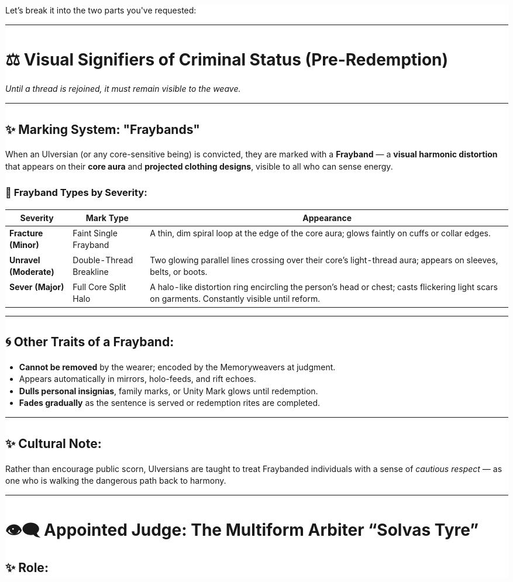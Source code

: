 Let’s break it into the two parts you've requested:

---

# ⚖️ **Visual Signifiers of Criminal Status (Pre-Redemption)**

_Until a thread is rejoined, it must remain visible to the weave._

---

## ✨ **Marking System: "Fraybands"**

When an Ulversian (or any core-sensitive being) is convicted, they are marked with a **Frayband** — a **visual harmonic distortion** that appears on their **core aura** and **projected clothing designs**, visible to all who can sense energy.

### 🔷 **Frayband Types by Severity:**

| Severity               | Mark Type               | Appearance                                                                                                                                    |
| ---------------------- | ----------------------- | --------------------------------------------------------------------------------------------------------------------------------------------- |
| **Fracture (Minor)**   | Faint Single Frayband   | A thin, dim spiral loop at the edge of the core aura; glows faintly on cuffs or collar edges.                                                 |
| **Unravel (Moderate)** | Double-Thread Breakline | Two glowing parallel lines crossing over their core’s light-thread aura; appears on sleeves, belts, or boots.                                 |
| **Sever (Major)**      | Full Core Split Halo    | A halo-like distortion ring encircling the person’s head or chest; casts flickering light scars on garments. Constantly visible until reform. |

---

## 🌀 **Other Traits of a Frayband:**

- **Cannot be removed** by the wearer; encoded by the Memoryweavers at judgment.
- Appears automatically in mirrors, holo-feeds, and rift echoes.
- **Dulls personal insignias**, family marks, or Unity Mark glows until redemption.
- **Fades gradually** as the sentence is served or redemption rites are completed.

---

## ✨ **Cultural Note:**

Rather than encourage public scorn, Ulversians are taught to treat Fraybanded individuals with a sense of _cautious respect_ — as one who is walking the dangerous path back to harmony.

---

# 👁️‍🗨️ **Appointed Judge: The Multiform Arbiter “Solvas Tyre”**

## ✨ **Role:**
